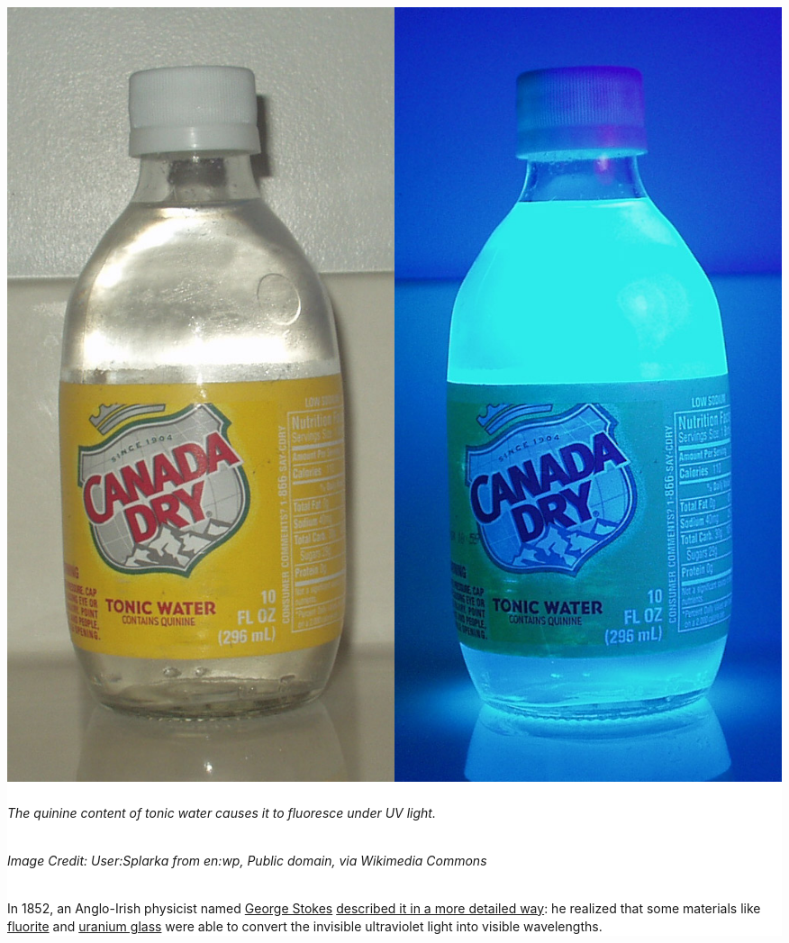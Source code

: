 ![Quinine under UV light](../images/blog/transparency/Tonic_water_uv.jpg)

###### The quinine content of tonic water causes it to fluoresce under UV light.

###### Image Credit: User:Splarka from en:wp, Public domain, via Wikimedia Commons

In 1852, an Anglo-Irish physicist named [George Stokes](https://en.wikipedia.org/wiki/Sir_George_Stokes,_1st_Baronet) [described it in a more detailed way](https://archive.org/details/bub_gb_CE9FAAAAcAAJ/page/n502): he realized that some materials like [fluorite](https://en.wikipedia.org/wiki/Fluorite) and [uranium glass](https://en.wikipedia.org/wiki/Uranium_glass) were able to convert the invisible ultraviolet light into visible wavelengths.
